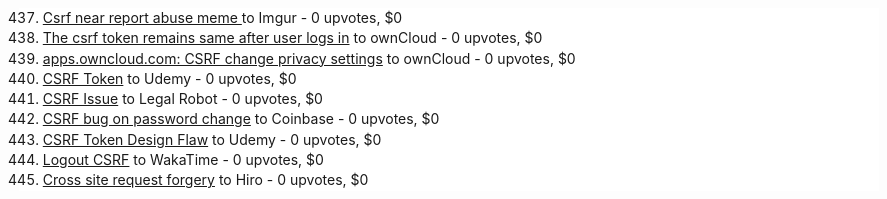 437. [Csrf near report abuse meme ](https://hackerone.com/reports/93154) to Imgur - 0 upvotes, $0
438. [The csrf token remains same after user logs in](https://hackerone.com/reports/111262) to ownCloud - 0 upvotes, $0
439. [apps.owncloud.com: CSRF change privacy settings](https://hackerone.com/reports/85565) to ownCloud - 0 upvotes, $0
440. [CSRF Token](https://hackerone.com/reports/257237) to Udemy - 0 upvotes, $0
441. [CSRF Issue](https://hackerone.com/reports/166231) to Legal Robot - 0 upvotes, $0
442. [CSRF bug on password change](https://hackerone.com/reports/230436) to Coinbase - 0 upvotes, $0
443. [CSRF Token Design Flaw](https://hackerone.com/reports/216161) to Udemy - 0 upvotes, $0
444. [Logout CSRF](https://hackerone.com/reports/244778) to WakaTime - 0 upvotes, $0
445. [Cross site request forgery](https://hackerone.com/reports/269196) to Hiro - 0 upvotes, $0
